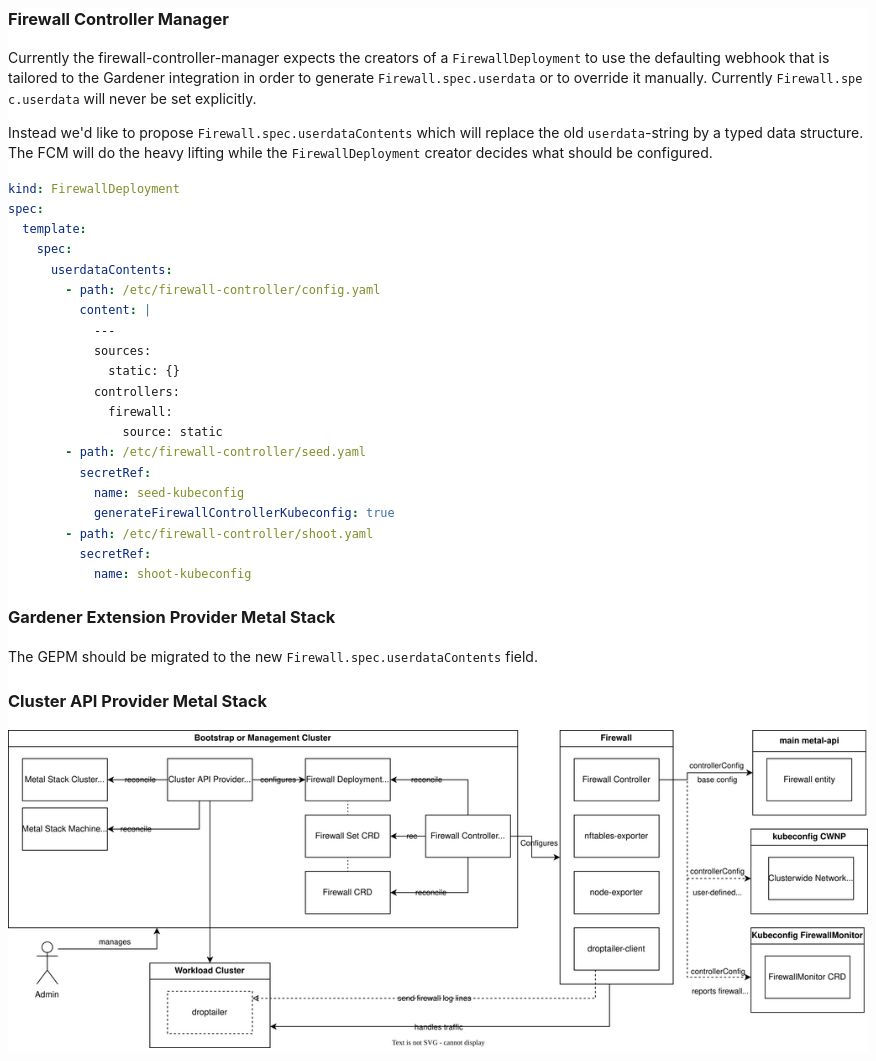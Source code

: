 ### Firewall Controller Manager

Currently the firewall-controller-manager expects the creators of a `FirewallDeployment` to use the defaulting webhook that is tailored to the Gardener integration in order to generate `Firewall.spec.userdata` or to override it manually. Currently `Firewall.spec.userdata` will never be set explicitly.

Instead we'd like to propose `Firewall.spec.userdataContents` which will replace the old `userdata`-string by a typed data structure. The FCM will do the heavy lifting while the `FirewallDeployment` creator decides what should be configured.

```yaml
kind: FirewallDeployment
spec:
  template:
    spec:
      userdataContents:
        - path: /etc/firewall-controller/config.yaml
          content: |
            ---
            sources:
              static: {}
            controllers:
              firewall:
                source: static
        - path: /etc/firewall-controller/seed.yaml
          secretRef:
            name: seed-kubeconfig
            generateFirewallControllerKubeconfig: true
        - path: /etc/firewall-controller/shoot.yaml
          secretRef:
            name: shoot-kubeconfig
```

### Gardener Extension Provider Metal Stack

The GEPM should be migrated to the new `Firewall.spec.userdataContents` field.

### Cluster API Provider Metal Stack

![architectural overview](firewall-for-capms-overview.svg)

